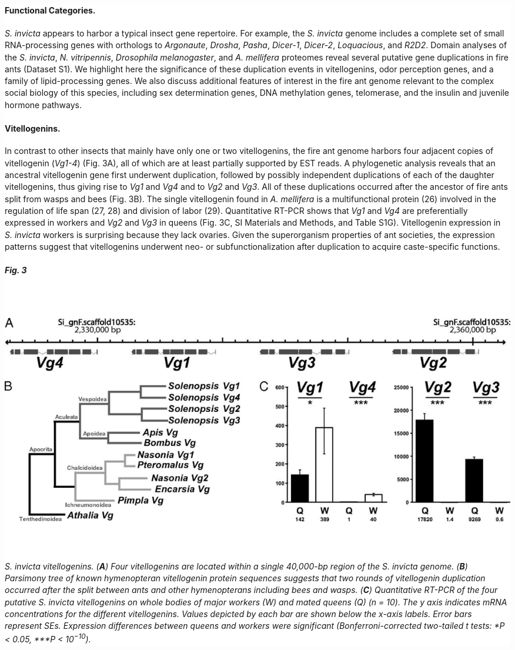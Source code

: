 #### Functional Categories.

*S. invicta* appears to harbor a typical insect gene repertoire. For example, the *S. invicta* genome includes a complete set of small RNA-processing genes with orthologs to *Argonaute*, *Drosha*, *Pasha*, *Dicer-1*, *Dicer-2*, *Loquacious*, and *R2D2*. Domain analyses of the *S. invicta*, *N. vitripennis*, *Drosophila melanogaster*, and *A. mellifera* proteomes reveal several putative gene duplications in fire ants (<span class="info-text">Dataset S1</span>). We highlight here the significance of these duplication events in vitellogenins, odor perception genes, and a family of lipid-processing genes. We also discuss additional features of interest in the fire ant genome relevant to the complex social biology of this species, including sex determination genes, DNA methylation genes, telomerase, and the insulin and juvenile hormone pathways.

#### Vitellogenins.

In contrast to other insects that mainly have only one or two vitellogenins, the fire ant genome harbors four adjacent copies of vitellogenin (*Vg1-4*) (<span class="info-text">Fig. 3A</span>), all of which are at least partially supported by EST reads. A phylogenetic analysis reveals that an ancestral vitellogenin gene first underwent duplication, followed by possibly independent duplications of each of the daughter vitellogenins, thus giving rise to *Vg1* and *Vg4* and to *Vg2* and *Vg3*. All of these duplications occurred after the ancestor of fire ants split from wasps and bees (<span class="info-text">Fig. 3B</span>). The single vitellogenin found in *A. mellifera* is a multifunctional protein (<span class="info-text">26</span>) involved in the regulation of life span (<span class="info-text">27, 28</span>) and division of labor (<span class="info-text">29</span>). Quantitative RT-PCR shows that *Vg1* and *Vg4* are preferentially expressed in workers and *Vg2* and *Vg3* in queens (<span class="info-text">Fig. 3C</span>, <span class="info-text">SI Materials and Methods</span>, and <span class="info-text">Table S1G</span>). Vitellogenin expression in *S. invicta* workers is surprising because they lack ovaries. Given the superorganism properties of ant societies, the expression patterns suggest that vitellogenins underwent neo- or subfunctionalization after duplication to acquire caste-specific functions.

<div class="publication-image mb-3">
  <h5><em>Fig. 3</em></h5>
  <picture>
    <source type="image/webp" srcset="/img/publications/s-invicta-vitellogenins.webp" />
    <img src="/img/publications/s-invicta-vitellogenins.jpeg" width="1092" height="441" alt="S. invicta vitellogenins" />
  </picture>
  <p class="mt-2">
    <em>S. invicta vitellogenins. (<b>A</b>) Four vitellogenins are located within a single 40,000-bp region of the S. invicta genome. (<b>B</b>) Parsimony tree of known hymenopteran vitellogenin protein sequences suggests that two rounds of vitellogenin duplication occurred after the split between ants and other hymenopterans including bees and wasps. (<b>C</b>) Quantitative RT-PCR of the four putative S. invicta vitellogenins on whole bodies of major workers (W) and mated queens (Q) (n = 10). The y axis indicates mRNA concentrations for the different vitellogenins. Values depicted by each bar are shown below the x-axis labels. Error bars represent SEs. Expression differences between queens and workers were significant (Bonferroni-corrected two-tailed t tests: *P < 0.05, ***P < 10<sup>−10</sup>).</em>
  </p>